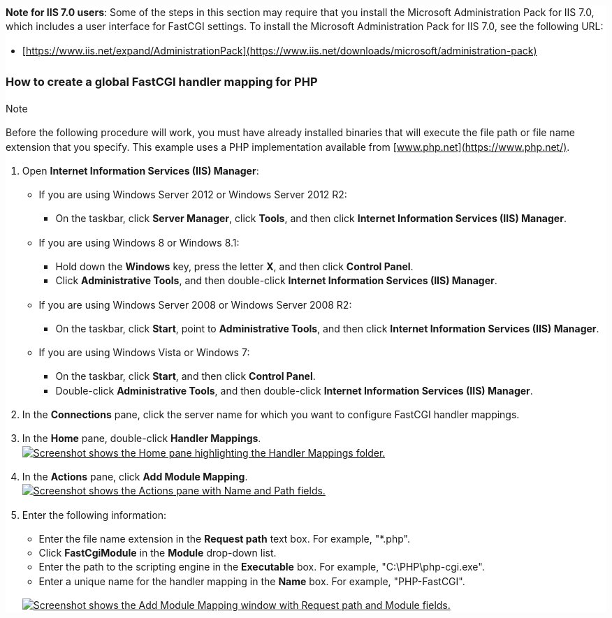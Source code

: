 **Note for IIS 7.0 users**: Some of the steps in this section may require that you install the Microsoft Administration Pack for IIS 7.0, which includes a user interface for FastCGI settings. To install the Microsoft Administration Pack for IIS 7.0, see the following URL:

- [https://www.iis.net/expand/AdministrationPack](https://www.iis.net/downloads/microsoft/administration-pack)

<a id="003a"></a>

### How to create a global FastCGI handler mapping for PHP

> [!NOTE]
> Before the following procedure will work, you must have already installed binaries that will execute the file path or file name extension that you specify. This example uses a PHP implementation available from [www.php.net](https://www.php.net/).

1. Open **Internet Information Services (IIS) Manager**:

   - If you are using Windows Server 2012 or Windows Server 2012 R2:

     - On the taskbar, click **Server Manager**, click **Tools**, and then click **Internet Information Services (IIS) Manager**.

   - If you are using Windows 8 or Windows 8.1:

     - Hold down the **Windows** key, press the letter **X**, and then click **Control Panel**.
     - Click **Administrative Tools**, and then double-click **Internet Information Services (IIS) Manager**.

   - If you are using Windows Server 2008 or Windows Server 2008 R2:

     - On the taskbar, click **Start**, point to **Administrative Tools**, and then click **Internet Information Services (IIS) Manager**.

   - If you are using Windows Vista or Windows 7:

     - On the taskbar, click **Start**, and then click **Control Panel**.
     - Double-click **Administrative Tools**, and then double-click **Internet Information Services (IIS) Manager**.

2. In the **Connections** pane, click the server name for which you want to configure FastCGI handler mappings.
3. In the **Home** pane, double-click **Handler Mappings**.  
   [![Screenshot shows the Home pane highlighting the Handler Mappings folder.](index/_static/image10.png)](index/_static/image9.png)
4. In the **Actions** pane, click **Add Module Mapping**.  
   [![Screenshot shows the Actions pane with Name and Path fields.](index/_static/image12.png)](index/_static/image11.png)
5. Enter the following information:

   - Enter the file name extension in the **Request path** text box. For example, "\*.php".
   - Click **FastCgiModule** in the **Module** drop-down list.
   - Enter the path to the scripting engine in the **Executable** box. For example, "C:\PHP\php-cgi.exe".
   - Enter a unique name for the handler mapping in the **Name** box. For example, "PHP-FastCGI".
  
   [![Screenshot shows the Add Module Mapping window with Request path and Module fields.](index/_static/image14.png)](index/_static/image13.png)
